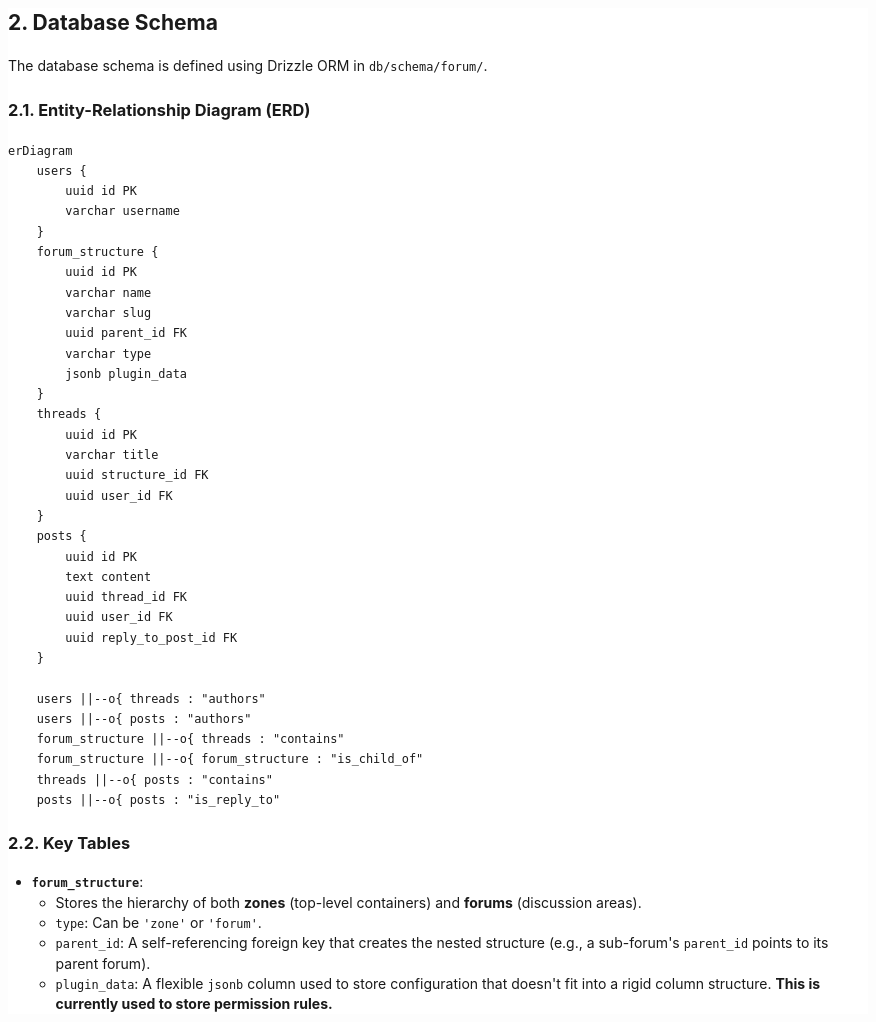 ## 2. Database Schema

The database schema is defined using Drizzle ORM in `db/schema/forum/`.

### 2.1. Entity-Relationship Diagram (ERD)

```mermaid
erDiagram
    users {
        uuid id PK
        varchar username
    }
    forum_structure {
        uuid id PK
        varchar name
        varchar slug
        uuid parent_id FK
        varchar type
        jsonb plugin_data
    }
    threads {
        uuid id PK
        varchar title
        uuid structure_id FK
        uuid user_id FK
    }
    posts {
        uuid id PK
        text content
        uuid thread_id FK
        uuid user_id FK
        uuid reply_to_post_id FK
    }

    users ||--o{ threads : "authors"
    users ||--o{ posts : "authors"
    forum_structure ||--o{ threads : "contains"
    forum_structure ||--o{ forum_structure : "is_child_of"
    threads ||--o{ posts : "contains"
    posts ||--o{ posts : "is_reply_to"
```

### 2.2. Key Tables

-   **`forum_structure`**:
    -   Stores the hierarchy of both **zones** (top-level containers) and **forums** (discussion areas).
    -   `type`: Can be `'zone'` or `'forum'`.
    -   `parent_id`: A self-referencing foreign key that creates the nested structure (e.g., a sub-forum's `parent_id` points to its parent forum).
    -   `plugin_data`: A flexible `jsonb` column used to store configuration that doesn't fit into a rigid column structure. **This is currently used to store permission rules.**
